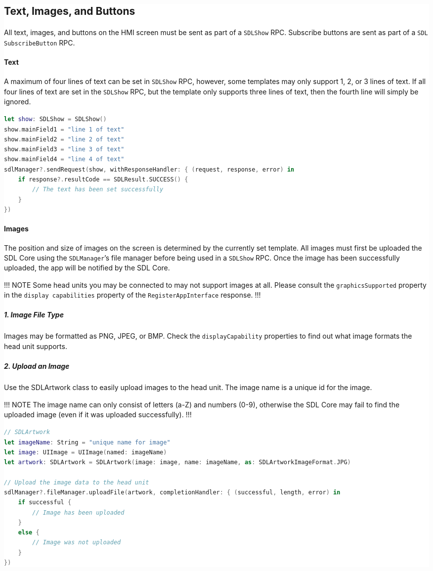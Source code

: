 ## Text, Images, and Buttons
All text, images, and buttons on the HMI screen must be sent as part of a `SDLShow` RPC. Subscribe buttons are sent as part of a `SDLSubscribeButton` RPC.

#### Text
A maximum of four lines of text can be set in `SDLShow` RPC, however, some templates may only support 1, 2, or 3 lines of text. If all four lines of text are set in the `SDLShow` RPC, but the template only supports three lines of text, then the fourth line will simply be ignored.
```swift
let show: SDLShow = SDLShow()
show.mainField1 = "line 1 of text"
show.mainField2 = "line 2 of text"
show.mainField3 = "line 3 of text"
show.mainField4 = "line 4 of text"
sdlManager?.sendRequest(show, withResponseHandler: { (request, response, error) in
    if response?.resultCode == SDLResult.SUCCESS() {
        // The text has been set successfully
    }
})
```

#### Images
The position and size of images on the screen is determined by the currently set template. All images must first be uploaded the SDL Core using the `SDLManager`’s file manager before being used in a `SDLShow` RPC. Once the image has been successfully uploaded, the app will be notified by the SDL Core.

!!! NOTE
Some head units you may be connected to may not support images at all. Please consult the `graphicsSupported` property in the `display capabilities` property of the `RegisterAppInterface` response.
!!!

##### 1. Image File Type
Images may be formatted as PNG, JPEG, or BMP. Check the `displayCapability` properties to find out what image formats the head unit supports.

##### 2. Upload an Image
Use the SDLArtwork class to easily upload images to the head unit. The image name is a unique id for the image.

!!! NOTE
The image name can only consist of letters (a-Z) and numbers (0-9), otherwise the SDL Core may fail to find the uploaded image (even if it was uploaded successfully).
!!!

```swift
// SDLArtwork
let imageName: String = "unique name for image"
let image: UIImage = UIImage(named: imageName)
let artwork: SDLArtwork = SDLArtwork(image: image, name: imageName, as: SDLArtworkImageFormat.JPG)

// Upload the image data to the head unit
sdlManager?.fileManager.uploadFile(artwork, completionHandler: { (successful, length, error) in
    if successful {
        // Image has been uploaded
    }
    else {
        // Image was not uploaded
    }
})
```
